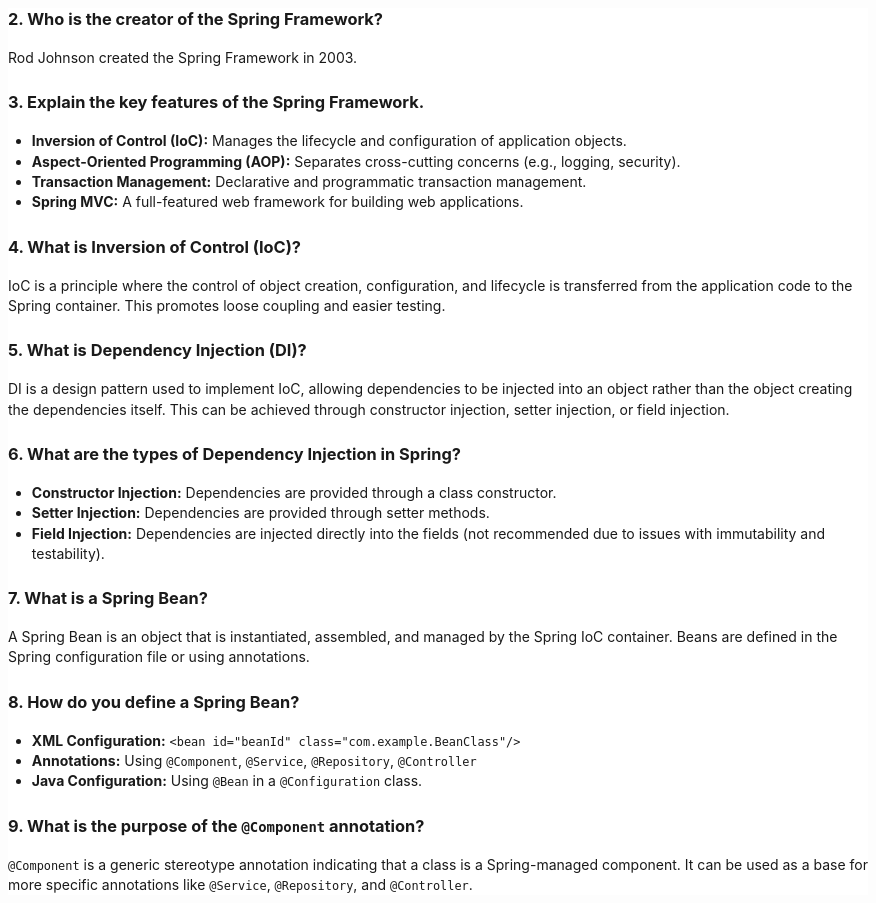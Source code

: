 ### 2. Who is the creator of the Spring Framework?

Rod Johnson created the Spring Framework in 2003.

### 3. Explain the key features of the Spring Framework.

- **Inversion of Control (IoC):** Manages the lifecycle and configuration of application objects.
- **Aspect-Oriented Programming (AOP):** Separates cross-cutting concerns (e.g., logging, security).
- **Transaction Management:** Declarative and programmatic transaction management.
- **Spring MVC:** A full-featured web framework for building web applications.

### 4. What is Inversion of Control (IoC)?

IoC is a principle where the control of object creation, configuration, and lifecycle is transferred from the
application code to the Spring container. This promotes loose coupling and easier testing.

### 5. What is Dependency Injection (DI)?

DI is a design pattern used to implement IoC, allowing dependencies to be injected into an object rather than the object
creating the dependencies itself. This can be achieved through constructor injection, setter injection, or field
injection.

### 6. What are the types of Dependency Injection in Spring?

- **Constructor Injection:** Dependencies are provided through a class constructor.
- **Setter Injection:** Dependencies are provided through setter methods.
- **Field Injection:** Dependencies are injected directly into the fields (not recommended due to issues with
  immutability and testability).

### 7. What is a Spring Bean?

A Spring Bean is an object that is instantiated, assembled, and managed by the Spring IoC container. Beans are defined
in the Spring configuration file or using annotations.

### 8. How do you define a Spring Bean?

- **XML Configuration:** `<bean id="beanId" class="com.example.BeanClass"/>`
- **Annotations:** Using `@Component`, `@Service`, `@Repository`, `@Controller`
- **Java Configuration:** Using `@Bean` in a `@Configuration` class.

### 9. What is the purpose of the `@Component` annotation?

`@Component` is a generic stereotype annotation indicating that a class is a Spring-managed component. It can be used as
a base for more specific annotations like `@Service`, `@Repository`, and `@Controller`.
